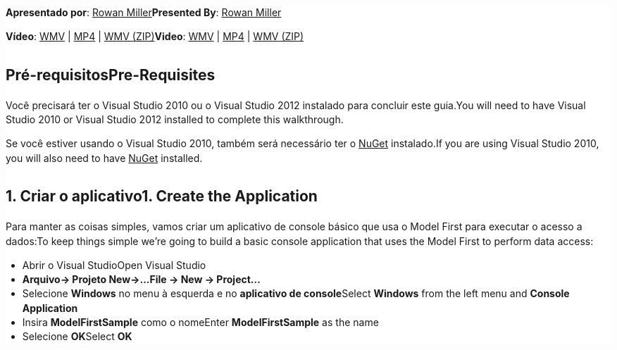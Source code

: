 <span data-ttu-id="41c19-112">**Apresentado por**: [Rowan Miller](https://romiller.com/)</span><span class="sxs-lookup"><span data-stu-id="41c19-112">**Presented By**: [Rowan Miller](https://romiller.com/)</span></span>

<span data-ttu-id="41c19-113">**Vídeo**: [WMV](https://download.microsoft.com/download/5/B/1/5B1C338C-AFA7-4F68-B304-48BB008146EF/HDI-ITPro-MSDN-winvideo-modelfirst.wmv) | [MP4](https://download.microsoft.com/download/5/B/1/5B1C338C-AFA7-4F68-B304-48BB008146EF/HDI-ITPro-MSDN-mp4video-modelfirst.m4v) | [WMV (ZIP)](https://download.microsoft.com/download/5/B/1/5B1C338C-AFA7-4F68-B304-48BB008146EF/HDI-ITPro-MSDN-winvideo-modelfirst.zip)</span><span class="sxs-lookup"><span data-stu-id="41c19-113">**Video**: [WMV](https://download.microsoft.com/download/5/B/1/5B1C338C-AFA7-4F68-B304-48BB008146EF/HDI-ITPro-MSDN-winvideo-modelfirst.wmv) | [MP4](https://download.microsoft.com/download/5/B/1/5B1C338C-AFA7-4F68-B304-48BB008146EF/HDI-ITPro-MSDN-mp4video-modelfirst.m4v) | [WMV (ZIP)](https://download.microsoft.com/download/5/B/1/5B1C338C-AFA7-4F68-B304-48BB008146EF/HDI-ITPro-MSDN-winvideo-modelfirst.zip)</span></span>

## <a name="pre-requisites"></a><span data-ttu-id="41c19-114">Pré-requisitos</span><span class="sxs-lookup"><span data-stu-id="41c19-114">Pre-Requisites</span></span>

<span data-ttu-id="41c19-115">Você precisará ter o Visual Studio 2010 ou o Visual Studio 2012 instalado para concluir este guia.</span><span class="sxs-lookup"><span data-stu-id="41c19-115">You will need to have Visual Studio 2010 or Visual Studio 2012 installed to complete this walkthrough.</span></span>

<span data-ttu-id="41c19-116">Se você estiver usando o Visual Studio 2010, também será necessário ter o [NuGet](https://visualstudiogallery.msdn.microsoft.com/27077b70-9dad-4c64-adcf-c7cf6bc9970c) instalado.</span><span class="sxs-lookup"><span data-stu-id="41c19-116">If you are using Visual Studio 2010, you will also need to have [NuGet](https://visualstudiogallery.msdn.microsoft.com/27077b70-9dad-4c64-adcf-c7cf6bc9970c) installed.</span></span>

## <a name="1-create-the-application"></a><span data-ttu-id="41c19-117">1. Criar o aplicativo</span><span class="sxs-lookup"><span data-stu-id="41c19-117">1. Create the Application</span></span>

<span data-ttu-id="41c19-118">Para manter as coisas simples, vamos criar um aplicativo de console básico que usa o Model First para executar o acesso a dados:</span><span class="sxs-lookup"><span data-stu-id="41c19-118">To keep things simple we’re going to build a basic console application that uses the Model First to perform data access:</span></span>

-   <span data-ttu-id="41c19-119">Abrir o Visual Studio</span><span class="sxs-lookup"><span data-stu-id="41c19-119">Open Visual Studio</span></span>
-   <span data-ttu-id="41c19-120">**Arquivo-&gt; Projeto New-&gt;...**</span><span class="sxs-lookup"><span data-stu-id="41c19-120">**File -&gt; New -&gt; Project…**</span></span>
-   <span data-ttu-id="41c19-121">Selecione **Windows** no menu à esquerda e no **aplicativo de console**</span><span class="sxs-lookup"><span data-stu-id="41c19-121">Select **Windows** from the left menu and **Console Application**</span></span>
-   <span data-ttu-id="41c19-122">Insira **ModelFirstSample** como o nome</span><span class="sxs-lookup"><span data-stu-id="41c19-122">Enter **ModelFirstSample** as the name</span></span>
-   <span data-ttu-id="41c19-123">Selecione **OK**</span><span class="sxs-lookup"><span data-stu-id="41c19-123">Select **OK**</span></span>

